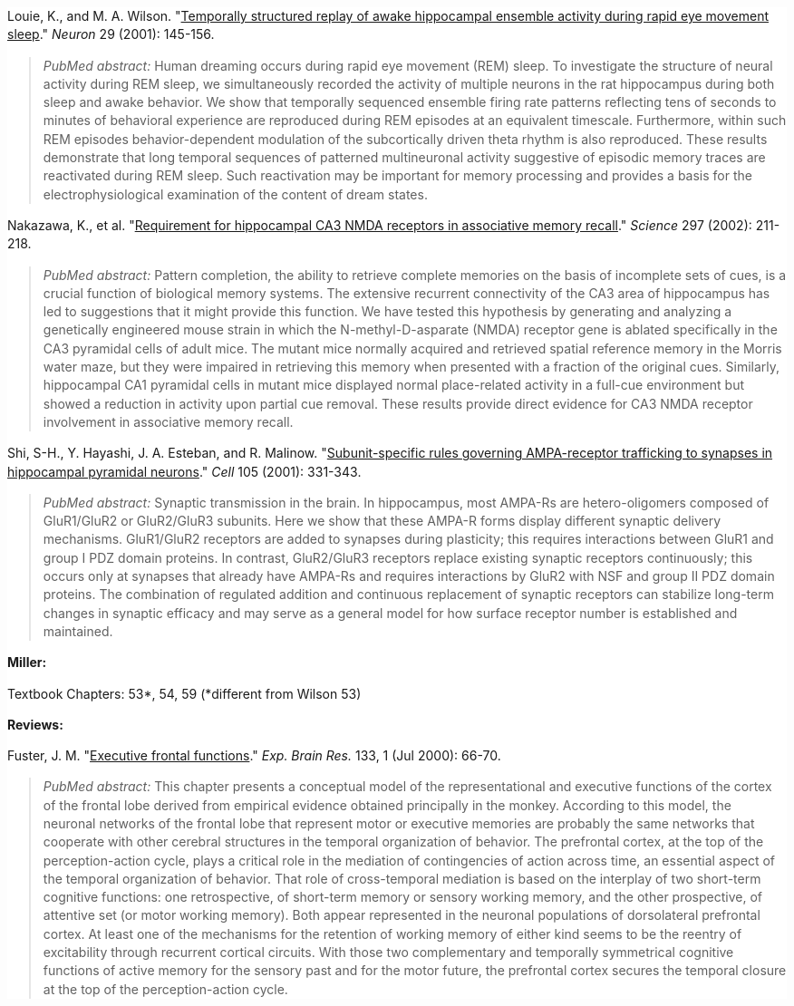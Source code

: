 Louie, K., and M. A. Wilson. "[Temporally structured replay of awake hippocampal ensemble activity during rapid eye movement sleep](http://www.ncbi.nlm.nih.gov/entrez/query.fcgi?cmd=Retrieve&db=PubMed&dopt=Citation&list_uids=11182087)." _Neuron_ 29 (2001): 145-156.

> _PubMed abstract:_ Human dreaming occurs during rapid eye movement (REM) sleep. To investigate the structure of neural activity during REM sleep, we simultaneously recorded the activity of multiple neurons in the rat hippocampus during both sleep and awake behavior. We show that temporally sequenced ensemble firing rate patterns reflecting tens of seconds to minutes of behavioral experience are reproduced during REM episodes at an equivalent timescale. Furthermore, within such REM episodes behavior-dependent modulation of the subcortically driven theta rhythm is also reproduced. These results demonstrate that long temporal sequences of patterned multineuronal activity suggestive of episodic memory traces are reactivated during REM sleep. Such reactivation may be important for memory processing and provides a basis for the electrophysiological examination of the content of dream states.

Nakazawa, K., et al. "[Requirement for hippocampal CA3 NMDA receptors in associative memory recall](http://www.ncbi.nlm.nih.gov/entrez/query.fcgi?cmd=Retrieve&db=PubMed&dopt=Citation&list_uids=12040087)." _Science_ 297 (2002): 211-218.

> _PubMed abstract:_ Pattern completion, the ability to retrieve complete memories on the basis of incomplete sets of cues, is a crucial function of biological memory systems. The extensive recurrent connectivity of the CA3 area of hippocampus has led to suggestions that it might provide this function. We have tested this hypothesis by generating and analyzing a genetically engineered mouse strain in which the N-methyl-D-asparate (NMDA) receptor gene is ablated specifically in the CA3 pyramidal cells of adult mice. The mutant mice normally acquired and retrieved spatial reference memory in the Morris water maze, but they were impaired in retrieving this memory when presented with a fraction of the original cues. Similarly, hippocampal CA1 pyramidal cells in mutant mice displayed normal place-related activity in a full-cue environment but showed a reduction in activity upon partial cue removal. These results provide direct evidence for CA3 NMDA receptor involvement in associative memory recall.

Shi, S-H., Y. Hayashi, J. A. Esteban, and R. Malinow. "[Subunit-specific rules governing AMPA-receptor trafficking to synapses in hippocampal pyramidal neurons](http://www.ncbi.nlm.nih.gov/entrez/query.fcgi?cmd=Retrieve&db=PubMed&dopt=Citation&list_uids=11348590)." _Cell_ 105 (2001): 331-343.

> _PubMed abstract:_ Synaptic transmission in the brain. In hippocampus, most AMPA-Rs are hetero-oligomers composed of GluR1/GluR2 or GluR2/GluR3 subunits. Here we show that these AMPA-R forms display different synaptic delivery mechanisms. GluR1/GluR2 receptors are added to synapses during plasticity; this requires interactions between GluR1 and group I PDZ domain proteins. In contrast, GluR2/GluR3 receptors replace existing synaptic receptors continuously; this occurs only at synapses that already have AMPA-Rs and requires interactions by GluR2 with NSF and group II PDZ domain proteins. The combination of regulated addition and continuous replacement of synaptic receptors can stabilize long-term changes in synaptic efficacy and may serve as a general model for how surface receptor number is established and maintained.

**Miller:**

Textbook Chapters: 53\*, 54, 59 (\*different from Wilson 53)

**Reviews:**

Fuster, J. M. "[Executive frontal functions](http://www.ncbi.nlm.nih.gov/entrez/query.fcgi?cmd=Retrieve&db=PubMed&dopt=Citation&list_uids=10933211)." _Exp. Brain Res._ 133, 1 (Jul 2000): 66-70.

> _PubMed abstract:_ This chapter presents a conceptual model of the representational and executive functions of the cortex of the frontal lobe derived from empirical evidence obtained principally in the monkey. According to this model, the neuronal networks of the frontal lobe that represent motor or executive memories are probably the same networks that cooperate with other cerebral structures in the temporal organization of behavior. The prefrontal cortex, at the top of the perception-action cycle, plays a critical role in the mediation of contingencies of action across time, an essential aspect of the temporal organization of behavior. That role of cross-temporal mediation is based on the interplay of two short-term cognitive functions: one retrospective, of short-term memory or sensory working memory, and the other prospective, of attentive set (or motor working memory). Both appear represented in the neuronal populations of dorsolateral prefrontal cortex. At least one of the mechanisms for the retention of working memory of either kind seems to be the reentry of excitability through recurrent cortical circuits. With those two complementary and temporally symmetrical cognitive functions of active memory for the sensory past and for the motor future, the prefrontal cortex secures the temporal closure at the top of the perception-action cycle.